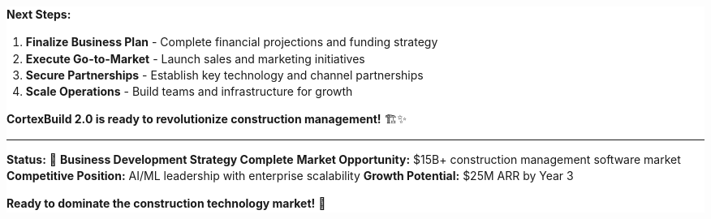 **Next Steps:**
1. **Finalize Business Plan** - Complete financial projections and funding strategy
2. **Execute Go-to-Market** - Launch sales and marketing initiatives
3. **Secure Partnerships** - Establish key technology and channel partnerships
4. **Scale Operations** - Build teams and infrastructure for growth

**CortexBuild 2.0 is ready to revolutionize construction management!** 🏗️✨

---

**Status:** 🎯 **Business Development Strategy Complete**
**Market Opportunity:** $15B+ construction management software market
**Competitive Position:** AI/ML leadership with enterprise scalability
**Growth Potential:** $25M ARR by Year 3

**Ready to dominate the construction technology market!** 🚀